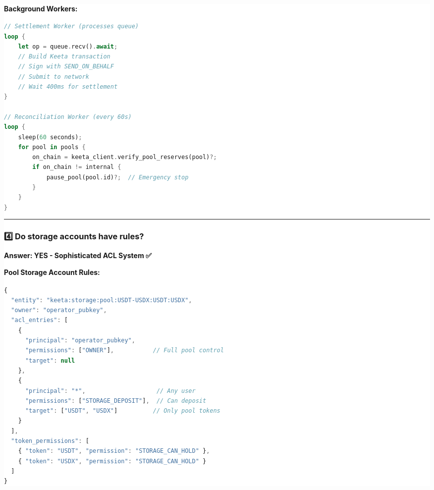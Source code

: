 **Background Workers:**

```rust
// Settlement Worker (processes queue)
loop {
    let op = queue.recv().await;
    // Build Keeta transaction
    // Sign with SEND_ON_BEHALF
    // Submit to network
    // Wait 400ms for settlement
}

// Reconciliation Worker (every 60s)
loop {
    sleep(60 seconds);
    for pool in pools {
        on_chain = keeta_client.verify_pool_reserves(pool)?;
        if on_chain != internal {
            pause_pool(pool.id)?;  // Emergency stop
        }
    }
}
```

---

### 4️⃣ Do storage accounts have rules?

**Answer: YES - Sophisticated ACL System ✅**

**Pool Storage Account Rules:**

```javascript
{
  "entity": "keeta:storage:pool:USDT-USDX:USDT:USDX",
  "owner": "operator_pubkey",
  "acl_entries": [
    {
      "principal": "operator_pubkey",
      "permissions": ["OWNER"],           // Full pool control
      "target": null
    },
    {
      "principal": "*",                    // Any user
      "permissions": ["STORAGE_DEPOSIT"],  // Can deposit
      "target": ["USDT", "USDX"]          // Only pool tokens
    }
  ],
  "token_permissions": [
    { "token": "USDT", "permission": "STORAGE_CAN_HOLD" },
    { "token": "USDX", "permission": "STORAGE_CAN_HOLD" }
  ]
}
```
